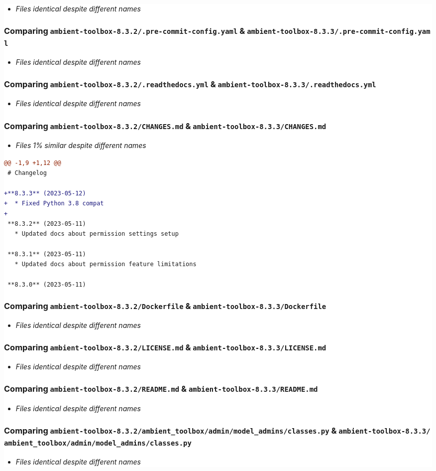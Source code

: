  * *Files identical despite different names*

### Comparing `ambient-toolbox-8.3.2/.pre-commit-config.yaml` & `ambient-toolbox-8.3.3/.pre-commit-config.yaml`

 * *Files identical despite different names*

### Comparing `ambient-toolbox-8.3.2/.readthedocs.yml` & `ambient-toolbox-8.3.3/.readthedocs.yml`

 * *Files identical despite different names*

### Comparing `ambient-toolbox-8.3.2/CHANGES.md` & `ambient-toolbox-8.3.3/CHANGES.md`

 * *Files 1% similar despite different names*

```diff
@@ -1,9 +1,12 @@
 # Changelog
 
+**8.3.3** (2023-05-12)
+  * Fixed Python 3.8 compat
+
 **8.3.2** (2023-05-11)
   * Updated docs about permission settings setup
 
 **8.3.1** (2023-05-11)
   * Updated docs about permission feature limitations
 
 **8.3.0** (2023-05-11)
```

### Comparing `ambient-toolbox-8.3.2/Dockerfile` & `ambient-toolbox-8.3.3/Dockerfile`

 * *Files identical despite different names*

### Comparing `ambient-toolbox-8.3.2/LICENSE.md` & `ambient-toolbox-8.3.3/LICENSE.md`

 * *Files identical despite different names*

### Comparing `ambient-toolbox-8.3.2/README.md` & `ambient-toolbox-8.3.3/README.md`

 * *Files identical despite different names*

### Comparing `ambient-toolbox-8.3.2/ambient_toolbox/admin/model_admins/classes.py` & `ambient-toolbox-8.3.3/ambient_toolbox/admin/model_admins/classes.py`

 * *Files identical despite different names*
